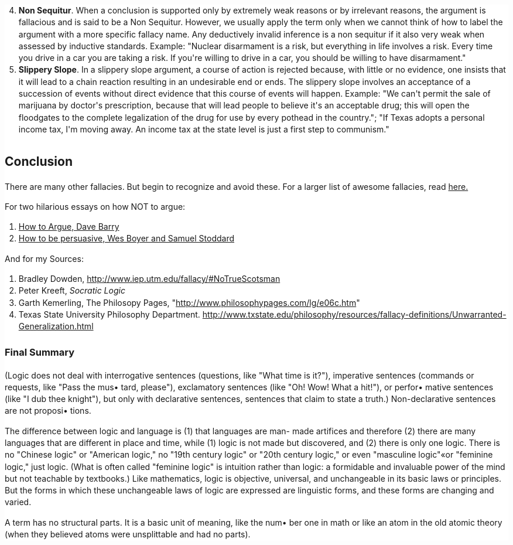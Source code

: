 4. **Non Sequitur**. When a conclusion is supported only by extremely weak reasons or by irrelevant reasons, the argument is fallacious and is said to be a Non Sequitur. However, we usually apply the term only when we cannot think of how to label the argument with a more specific fallacy name. Any deductively invalid inference is a non sequitur if it also very weak when assessed by inductive standards. Example: "Nuclear disarmament is a risk, but everything in life involves a risk. Every time you drive in a car you are taking a risk. If you're willing to drive in a car, you should be willing to have disarmament."
5. **Slippery Slope**. In a slippery slope argument, a course of action is rejected because, with little or no evidence, one insists that it will lead to a chain reaction resulting in an undesirable end or ends. The slippery slope involves an acceptance of a succession of events without direct evidence that this course of events will happen. Example: "We can't permit the sale of marijuana by doctor's prescription, because that will lead people to believe it's an acceptable drug; this will open the floodgates to the complete legalization of the drug for use by every pothead in the country."; "If Texas adopts a personal income tax, I'm moving away. An income tax at the state level is just a first step to communism."

## Conclusion

There are many other fallacies. But begin to recognize and avoid these. For a larger list of awesome fallacies, read [here.](http://www.iep.utm.edu/fallacy/#H6)

For two hilarious essays on how NOT to argue: 

1. [How to Argue, Dave Barry](http://www.cogsci.rpi.edu/public_html/heuveb/teaching/CriticalThinking/Web/Handouts/DaveBarryArgueEffectively.pdf)
2. [How to be persuasive, Wes Boyer and Samuel Stoddard](http://www.rinkworks.com/persuasive/)

And for my Sources:

1. Bradley Dowden, http://www.iep.utm.edu/fallacy/#NoTrueScotsman
2. Peter Kreeft, *Socratic Logic*
3. Garth Kemerling, The Philosopy Pages, "http://www.philosophypages.com/lg/e06c.htm"
4. Texas State University Philosophy Department. http://www.txstate.edu/philosophy/resources/fallacy-definitions/Unwarranted-Generalization.html


### Final Summary


(Logic does not deal with interrogative sentences (questions, like "What time is it?"), imperative sentences (commands or requests, like "Pass the mus• tard, please"), exclamatory sentences (like "Oh! Wow! What a hit!"), or perfor• mative sentences (like "I dub thee knight"), but only with declarative sentences, sentences that claim to state a truth.) Non-declarative sentences are not proposi• tions.

The difference between logic and language is (1) that languages are man- made artifices and therefore (2) there are many languages that are different in place and time, while (1) logic is not made but discovered, and (2) there is only one logic. There is no "Chinese logic" or "American logic," no "19th century logic" or "20th century logic," or even "masculine logic"«or "feminine logic," just logic. (What is often called "feminine logic" is intuition rather than logic: a formidable and invaluable power of the mind but not teachable by textbooks.) Like mathematics, logic is objective, universal, and unchangeable in its basic laws or principles. But the forms in which these unchangeable laws of logic are expressed are linguistic forms, and these forms are changing and varied. 

A term has no structural parts. It is a basic unit of meaning, like the num• ber one in math or like an atom in the old atomic theory (when they believed atoms were unsplittable and had no parts). 
